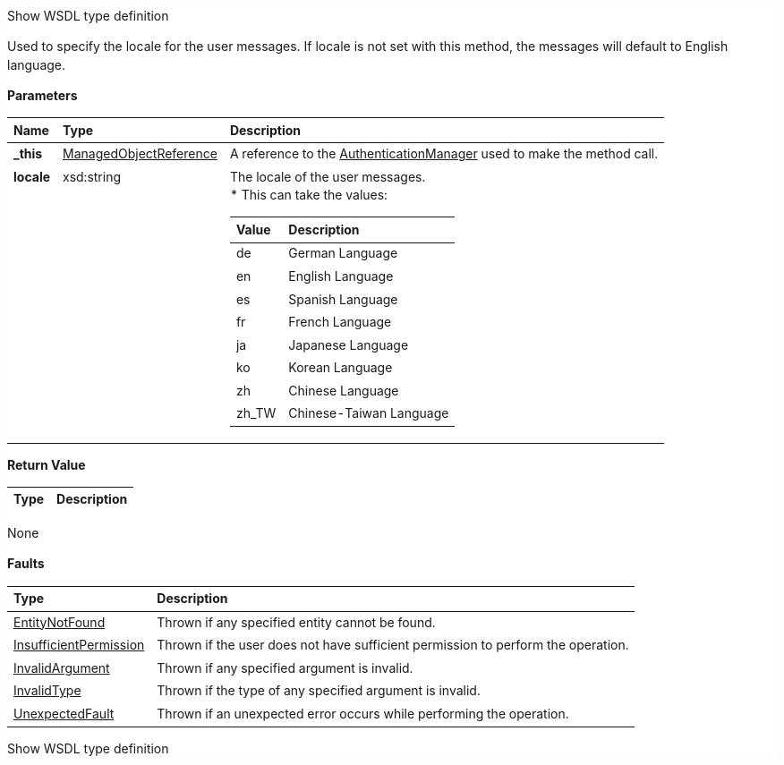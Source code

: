 Show WSDL type definition







Used to specify the locale for the user messages. If locale is not set with this method, the messages will default to English language.

**Parameters**

 Name | Type | Description
:---|:---|:---
**_this**| [ManagedObjectReference](vmodl.ManagedObjectReference.md)|  A reference to the [AuthenticationManager](vdi.AuthenticationManager.md) used to make the method call.
**locale**|  xsd:string|  The locale of the user messages.<br>* This can take the values:<br><table><thead><tr><th>Value</th><th>Description</th></tr></thead><tbody><tr><td>de</td><td>German Language</td></tr><tr><td>en</td><td>English Language</td></tr><tr><td>es</td><td>Spanish Language</td></tr><tr><td>fr</td><td>French Language</td></tr><tr><td>ja</td><td>Japanese Language</td></tr><tr><td>ko</td><td>Korean Language</td></tr><tr><td>zh</td><td>Chinese Language</td></tr><tr><td>zh_TW</td><td>Chinese-Taiwan Language</td></tr></tbody></table>







**Return Value**

Type | Description
:---|:---
None



**Faults**

Type | Description
:---|:---
[EntityNotFound](vdi.fault.EntityNotFound.md)| Thrown if any specified entity cannot be found.
[InsufficientPermission](vdi.fault.InsufficientPermission.md)| Thrown if the user does not have sufficient permission to perform the operation.
[InvalidArgument](vdi.fault.InvalidArgument.md)| Thrown if any specified argument is invalid.
[InvalidType](vdi.fault.InvalidType.md)| Thrown if the type of any specified argument is invalid.
[UnexpectedFault](vdi.fault.UnexpectedFault.md)| Thrown if an unexpected error occurs while performing the operation.

Show WSDL type definition












 
